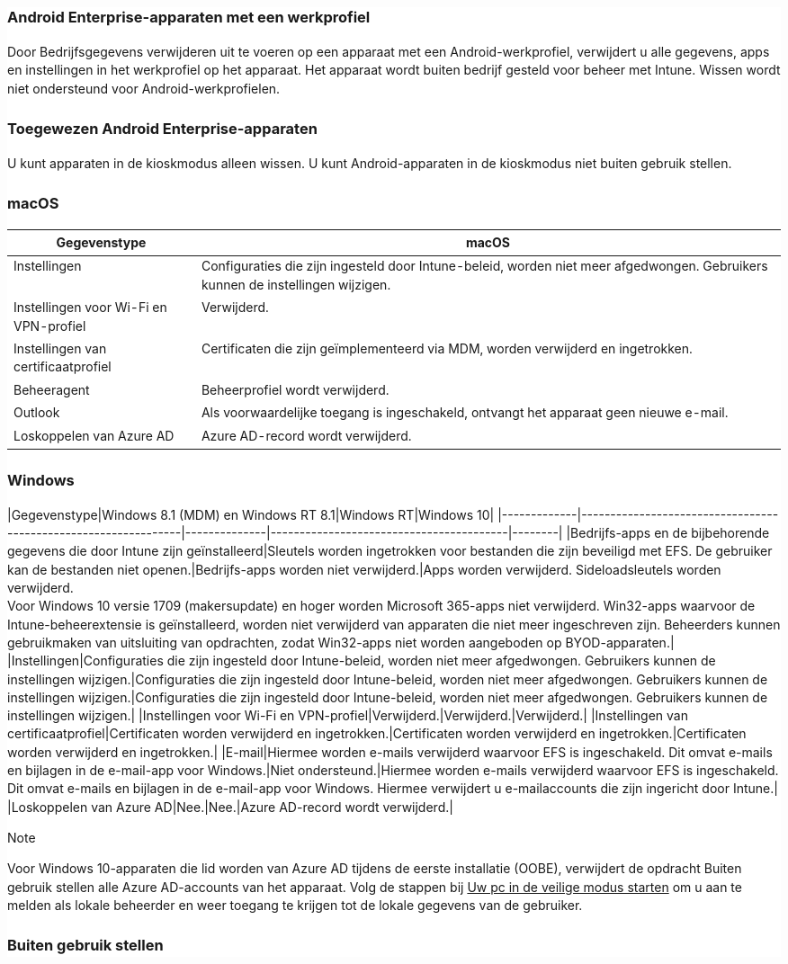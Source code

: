 ### <a name="android-enterprise-devices-with-a-work-profile"></a>Android Enterprise-apparaten met een werkprofiel

Door Bedrijfsgegevens verwijderen uit te voeren op een apparaat met een Android-werkprofiel, verwijdert u alle gegevens, apps en instellingen in het werkprofiel op het apparaat. Het apparaat wordt buiten bedrijf gesteld voor beheer met Intune. Wissen wordt niet ondersteund voor Android-werkprofielen.

### <a name="android-enterprise-dedicated-devices"></a>Toegewezen Android Enterprise-apparaten

U kunt apparaten in de kioskmodus alleen wissen. U kunt Android-apparaten in de kioskmodus niet buiten gebruik stellen.


### <a name="macos"></a>macOS

|Gegevenstype|macOS|
|-------------|-------|
|Instellingen|Configuraties die zijn ingesteld door Intune-beleid, worden niet meer afgedwongen. Gebruikers kunnen de instellingen wijzigen.|
|Instellingen voor Wi-Fi en VPN-profiel|Verwijderd.|
|Instellingen van certificaatprofiel|Certificaten die zijn geïmplementeerd via MDM, worden verwijderd en ingetrokken.|
|Beheeragent|Beheerprofiel wordt verwijderd.|
|Outlook|Als voorwaardelijke toegang is ingeschakeld, ontvangt het apparaat geen nieuwe e-mail.|
|Loskoppelen van Azure AD|Azure AD-record wordt verwijderd.|

### <a name="windows"></a>Windows

|Gegevenstype|Windows 8.1 (MDM) en Windows RT 8.1|Windows RT|Windows 10|
|-------------|----------------------------------------------------------------|--------------|-----------------------------------------|--------|
|Bedrijfs-apps en de bijbehorende gegevens die door Intune zijn geïnstalleerd|Sleutels worden ingetrokken voor bestanden die zijn beveiligd met EFS. De gebruiker kan de bestanden niet openen.|Bedrijfs-apps worden niet verwijderd.|Apps worden verwijderd. Sideloadsleutels worden verwijderd.<br>Voor Windows 10 versie 1709 (makersupdate) en hoger worden Microsoft 365-apps niet verwijderd. Win32-apps waarvoor de Intune-beheerextensie is geïnstalleerd, worden niet verwijderd van apparaten die niet meer ingeschreven zijn. Beheerders kunnen gebruikmaken van uitsluiting van opdrachten, zodat Win32-apps niet worden aangeboden op BYOD-apparaten.|
|Instellingen|Configuraties die zijn ingesteld door Intune-beleid, worden niet meer afgedwongen. Gebruikers kunnen de instellingen wijzigen.|Configuraties die zijn ingesteld door Intune-beleid, worden niet meer afgedwongen. Gebruikers kunnen de instellingen wijzigen.|Configuraties die zijn ingesteld door Intune-beleid, worden niet meer afgedwongen. Gebruikers kunnen de instellingen wijzigen.|
|Instellingen voor Wi-Fi en VPN-profiel|Verwijderd.|Verwijderd.|Verwijderd.|
|Instellingen van certificaatprofiel|Certificaten worden verwijderd en ingetrokken.|Certificaten worden verwijderd en ingetrokken.|Certificaten worden verwijderd en ingetrokken.|
|E-mail|Hiermee worden e-mails verwijderd waarvoor EFS is ingeschakeld. Dit omvat e-mails en bijlagen in de e-mail-app voor Windows.|Niet ondersteund.|Hiermee worden e-mails verwijderd waarvoor EFS is ingeschakeld. Dit omvat e-mails en bijlagen in de e-mail-app voor Windows. Hiermee verwijdert u e-mailaccounts die zijn ingericht door Intune.|
|Loskoppelen van Azure AD|Nee.|Nee.|Azure AD-record wordt verwijderd.|

> [!NOTE]
> Voor Windows 10-apparaten die lid worden van Azure AD tijdens de eerste installatie (OOBE), verwijdert de opdracht Buiten gebruik stellen alle Azure AD-accounts van het apparaat. Volg de stappen bij [Uw pc in de veilige modus starten](https://support.microsoft.com/en-us/help/12376/windows-10-start-your-pc-in-safe-mode) om u aan te melden als lokale beheerder en weer toegang te krijgen tot de lokale gegevens van de gebruiker. 

### <a name="retire"></a>Buiten gebruik stellen
